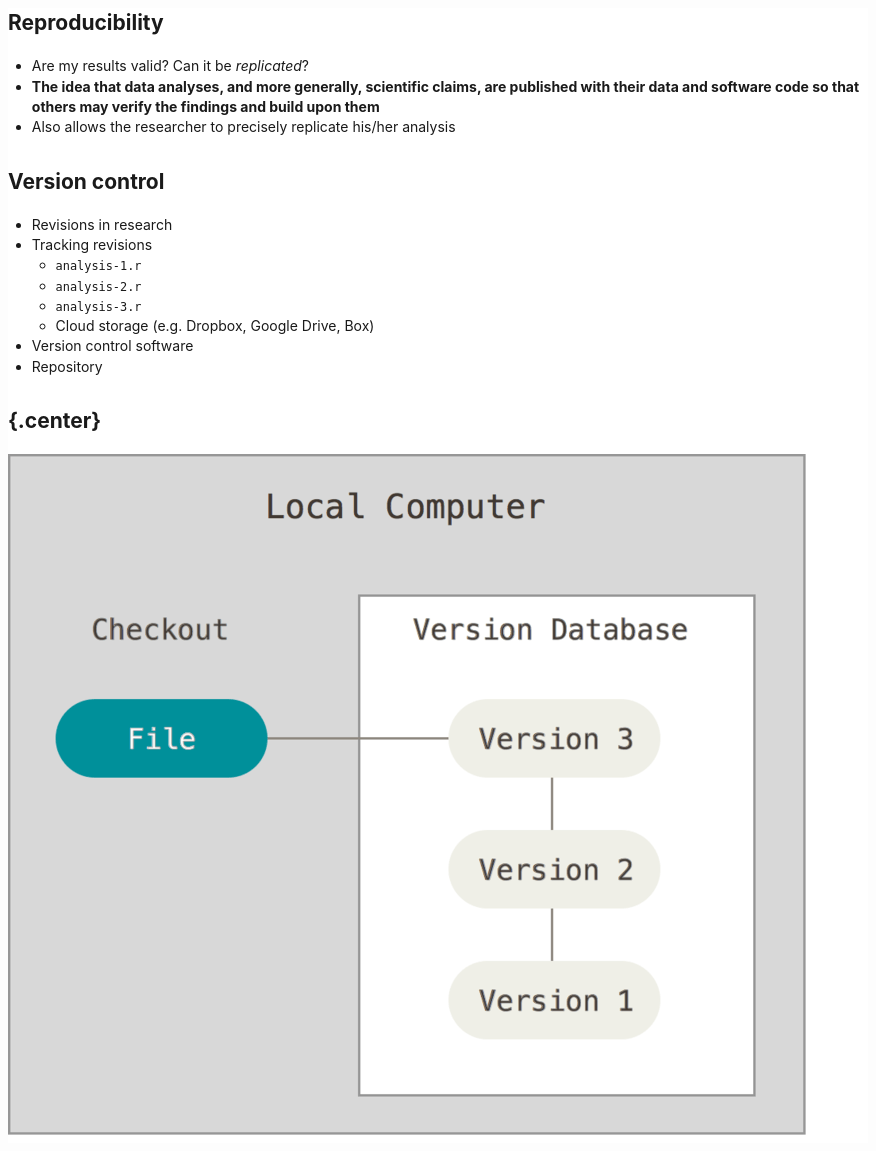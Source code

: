 ## Reproducibility

* Are my results valid? Can it be *replicated*?
* **The idea that data analyses, and more generally, scientific claims, are published with their data and software code so that others may verify the findings and build upon them**
* Also allows the researcher to precisely replicate his/her analysis

## Version control

* Revisions in research
* Tracking revisions
    * `analysis-1.r`
    * `analysis-2.r`
    * `analysis-3.r`
    * Cloud storage (e.g. Dropbox, Google Drive, Box)
* Version control software
* Repository

## {.center}

![](./images/vcs-local.png)
